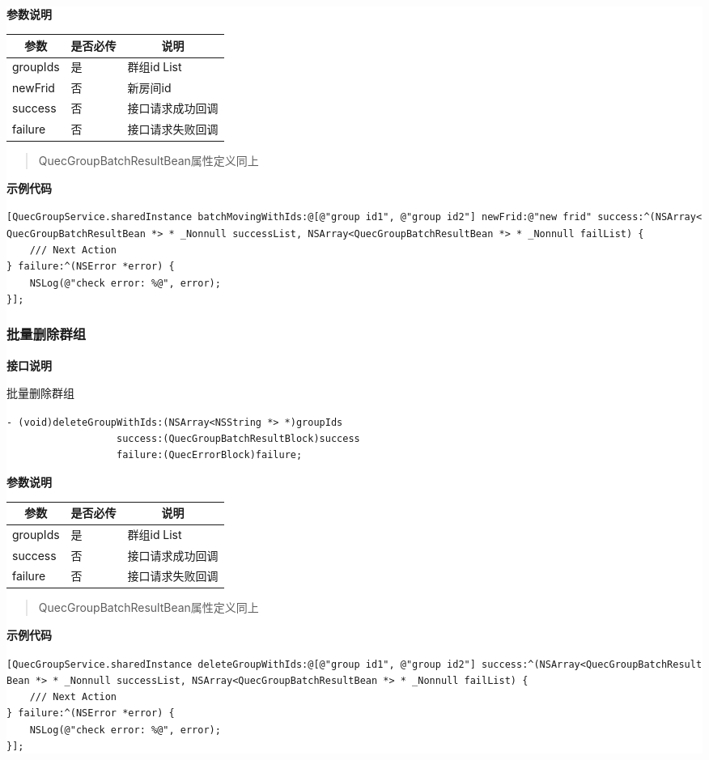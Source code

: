 **参数说明**

|参数|	是否必传|说明|	
| --- | --- | --- | 
| groupIds |	是|群组id List| 
| newFrid |	否|新房间id|
| success |	否|接口请求成功回调	| 
| failure |	否|接口请求失败回调	| 

>QuecGroupBatchResultBean属性定义同上

**示例代码**

```objc
[QuecGroupService.sharedInstance batchMovingWithIds:@[@"group id1", @"group id2"] newFrid:@"new frid" success:^(NSArray<QuecGroupBatchResultBean *> * _Nonnull successList, NSArray<QuecGroupBatchResultBean *> * _Nonnull failList) {
    /// Next Action
} failure:^(NSError *error) {
    NSLog(@"check error: %@", error);
}];
```

### 批量删除群组

**接口说明**

批量删除群组

```objc
- (void)deleteGroupWithIds:(NSArray<NSString *> *)groupIds
                   success:(QuecGroupBatchResultBlock)success
                   failure:(QuecErrorBlock)failure;
```

**参数说明**

|参数|	是否必传|说明|	
| --- | --- | --- | 
| groupIds |	是|群组id List| 
| success |	否|接口请求成功回调	| 
| failure |	否|接口请求失败回调	| 

>QuecGroupBatchResultBean属性定义同上

**示例代码**

```objc
[QuecGroupService.sharedInstance deleteGroupWithIds:@[@"group id1", @"group id2"] success:^(NSArray<QuecGroupBatchResultBean *> * _Nonnull successList, NSArray<QuecGroupBatchResultBean *> * _Nonnull failList) {
    /// Next Action
} failure:^(NSError *error) {
    NSLog(@"check error: %@", error);
}];
```
